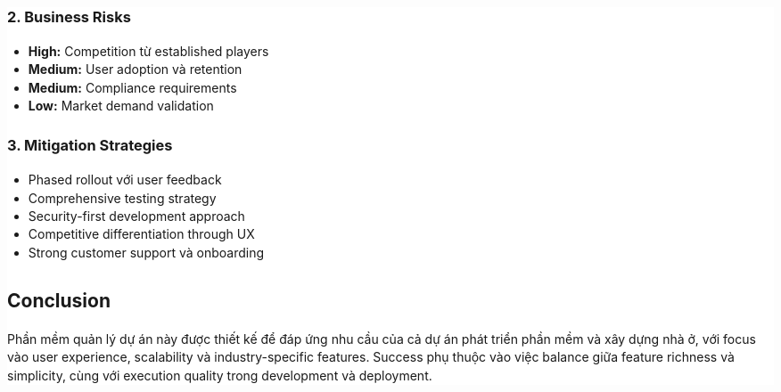 ### 2. **Business Risks**
- **High:** Competition từ established players
- **Medium:** User adoption và retention
- **Medium:** Compliance requirements
- **Low:** Market demand validation

### 3. **Mitigation Strategies**
- Phased rollout với user feedback
- Comprehensive testing strategy
- Security-first development approach
- Competitive differentiation through UX
- Strong customer support và onboarding

## Conclusion

Phần mềm quản lý dự án này được thiết kế để đáp ứng nhu cầu của cả dự án phát triển phần mềm và xây dựng nhà ở, với focus vào user experience, scalability và industry-specific features. Success phụ thuộc vào việc balance giữa feature richness và simplicity, cùng với execution quality trong development và deployment. 